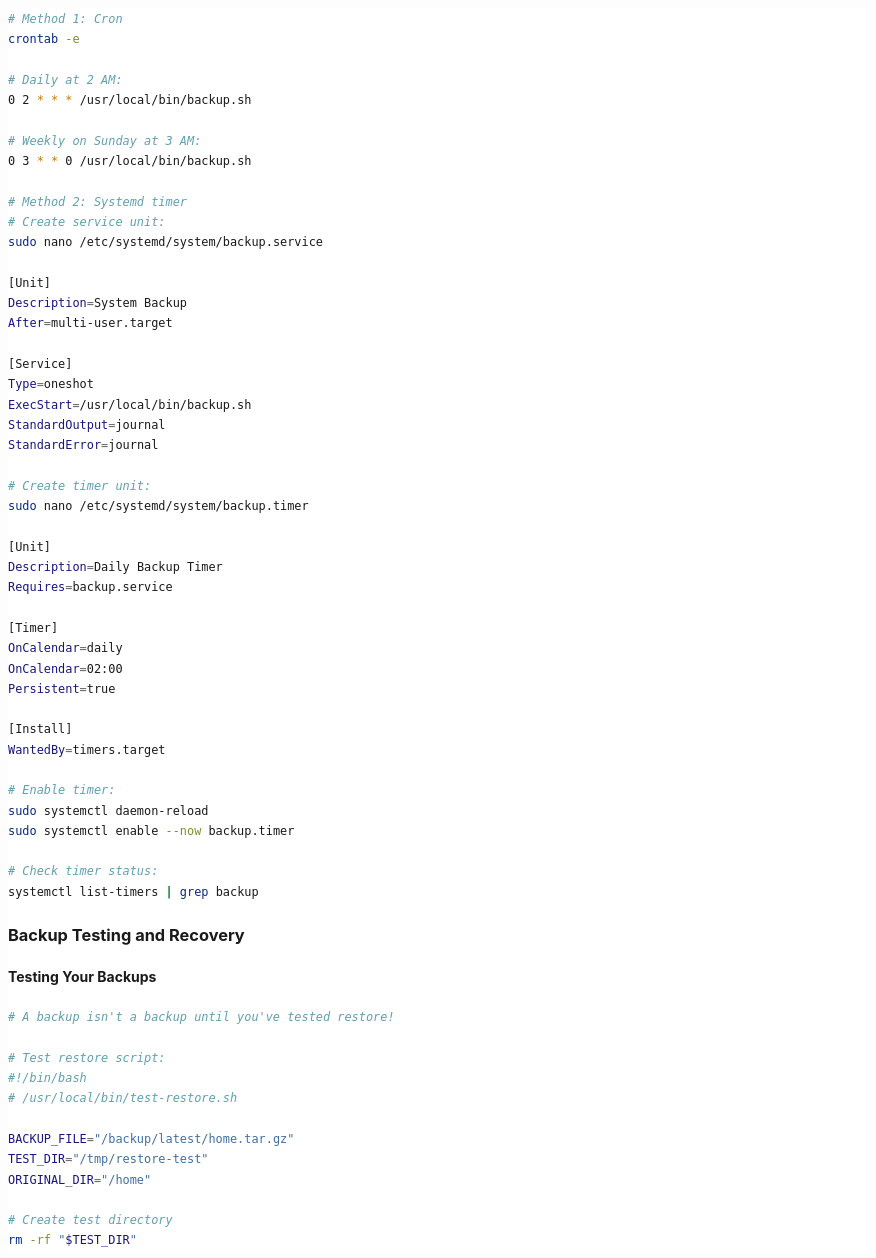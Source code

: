 ```bash
# Method 1: Cron
crontab -e

# Daily at 2 AM:
0 2 * * * /usr/local/bin/backup.sh

# Weekly on Sunday at 3 AM:
0 3 * * 0 /usr/local/bin/backup.sh

# Method 2: Systemd timer
# Create service unit:
sudo nano /etc/systemd/system/backup.service

[Unit]
Description=System Backup
After=multi-user.target

[Service]
Type=oneshot
ExecStart=/usr/local/bin/backup.sh
StandardOutput=journal
StandardError=journal

# Create timer unit:
sudo nano /etc/systemd/system/backup.timer

[Unit]
Description=Daily Backup Timer
Requires=backup.service

[Timer]
OnCalendar=daily
OnCalendar=02:00
Persistent=true

[Install]
WantedBy=timers.target

# Enable timer:
sudo systemctl daemon-reload
sudo systemctl enable --now backup.timer

# Check timer status:
systemctl list-timers | grep backup
```

### Backup Testing and Recovery

#### Testing Your Backups

```bash
# A backup isn't a backup until you've tested restore!

# Test restore script:
#!/bin/bash
# /usr/local/bin/test-restore.sh

BACKUP_FILE="/backup/latest/home.tar.gz"
TEST_DIR="/tmp/restore-test"
ORIGINAL_DIR="/home"

# Create test directory
rm -rf "$TEST_DIR"
```